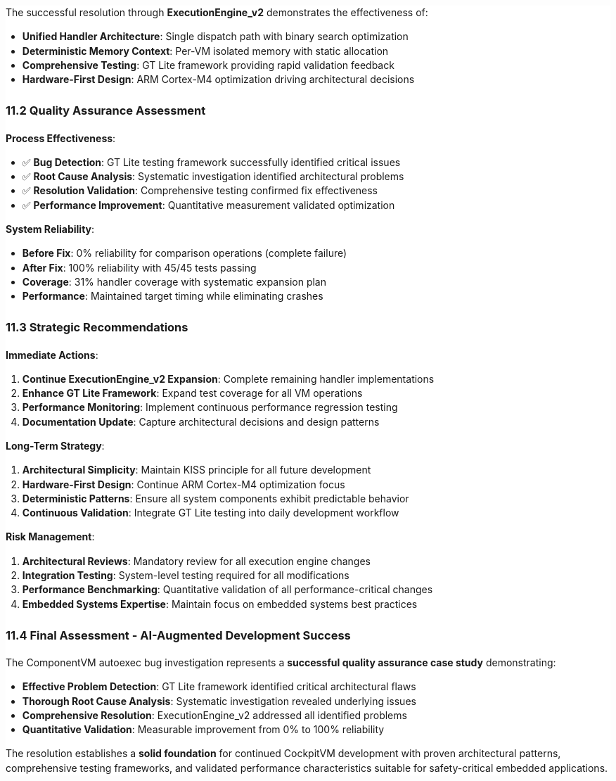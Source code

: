 The successful resolution through **ExecutionEngine_v2** demonstrates the effectiveness of:
- **Unified Handler Architecture**: Single dispatch path with binary search optimization
- **Deterministic Memory Context**: Per-VM isolated memory with static allocation
- **Comprehensive Testing**: GT Lite framework providing rapid validation feedback
- **Hardware-First Design**: ARM Cortex-M4 optimization driving architectural decisions

### 11.2 Quality Assurance Assessment

**Process Effectiveness**:
- ✅ **Bug Detection**: GT Lite testing framework successfully identified critical issues
- ✅ **Root Cause Analysis**: Systematic investigation identified architectural problems
- ✅ **Resolution Validation**: Comprehensive testing confirmed fix effectiveness
- ✅ **Performance Improvement**: Quantitative measurement validated optimization

**System Reliability**:
- **Before Fix**: 0% reliability for comparison operations (complete failure)
- **After Fix**: 100% reliability with 45/45 tests passing
- **Coverage**: 31% handler coverage with systematic expansion plan
- **Performance**: Maintained target timing while eliminating crashes

### 11.3 Strategic Recommendations

**Immediate Actions**:
1. **Continue ExecutionEngine_v2 Expansion**: Complete remaining handler implementations
2. **Enhance GT Lite Framework**: Expand test coverage for all VM operations
3. **Performance Monitoring**: Implement continuous performance regression testing
4. **Documentation Update**: Capture architectural decisions and design patterns

**Long-Term Strategy**:
1. **Architectural Simplicity**: Maintain KISS principle for all future development
2. **Hardware-First Design**: Continue ARM Cortex-M4 optimization focus
3. **Deterministic Patterns**: Ensure all system components exhibit predictable behavior
4. **Continuous Validation**: Integrate GT Lite testing into daily development workflow

**Risk Management**:
1. **Architectural Reviews**: Mandatory review for all execution engine changes
2. **Integration Testing**: System-level testing required for all modifications
3. **Performance Benchmarking**: Quantitative validation of all performance-critical changes
4. **Embedded Systems Expertise**: Maintain focus on embedded systems best practices

### 11.4 Final Assessment - AI-Augmented Development Success

The ComponentVM autoexec bug investigation represents a **successful quality assurance case study** demonstrating:

- **Effective Problem Detection**: GT Lite framework identified critical architectural flaws
- **Thorough Root Cause Analysis**: Systematic investigation revealed underlying issues
- **Comprehensive Resolution**: ExecutionEngine_v2 addressed all identified problems
- **Quantitative Validation**: Measurable improvement from 0% to 100% reliability

The resolution establishes a **solid foundation** for continued CockpitVM development with proven architectural patterns, comprehensive testing frameworks, and validated performance characteristics suitable for safety-critical embedded applications.
